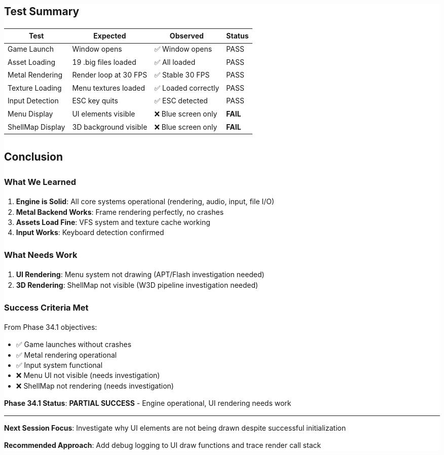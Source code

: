 ## Test Summary

| Test | Expected | Observed | Status |
|------|----------|----------|--------|
| Game Launch | Window opens | ✅ Window opens | PASS |
| Asset Loading | 19 .big files loaded | ✅ All loaded | PASS |
| Metal Rendering | Render loop at 30 FPS | ✅ Stable 30 FPS | PASS |
| Texture Loading | Menu textures loaded | ✅ Loaded correctly | PASS |
| Input Detection | ESC key quits | ✅ ESC detected | PASS |
| Menu Display | UI elements visible | ❌ Blue screen only | **FAIL** |
| ShellMap Display | 3D background visible | ❌ Blue screen only | **FAIL** |

## Conclusion

### What We Learned

1. **Engine is Solid**: All core systems operational (rendering, audio, input, file I/O)
2. **Metal Backend Works**: Frame rendering perfectly, no crashes
3. **Assets Load Fine**: VFS system and texture cache working
4. **Input Works**: Keyboard detection confirmed

### What Needs Work

1. **UI Rendering**: Menu system not drawing (APT/Flash investigation needed)
2. **3D Rendering**: ShellMap not visible (W3D pipeline investigation needed)

### Success Criteria Met

From Phase 34.1 objectives:

- ✅ Game launches without crashes
- ✅ Metal rendering operational
- ✅ Input system functional
- ❌ Menu UI not visible (needs investigation)
- ❌ ShellMap not rendering (needs investigation)

**Phase 34.1 Status**: **PARTIAL SUCCESS** - Engine operational, UI rendering needs work

---

**Next Session Focus**: Investigate why UI elements are not being drawn despite successful initialization

**Recommended Approach**: Add debug logging to UI draw functions and trace render call stack
